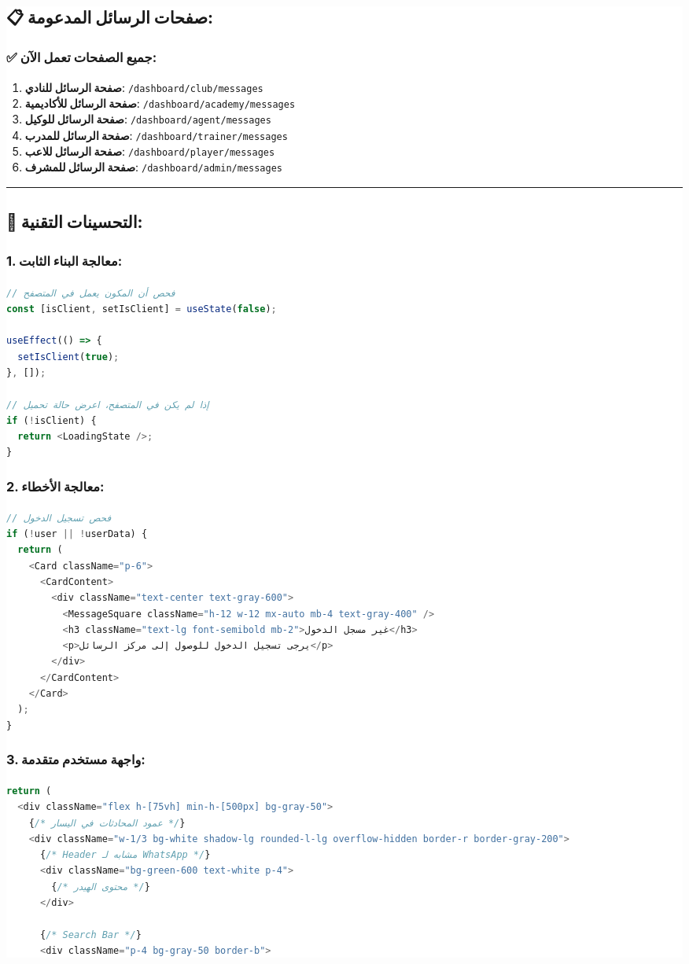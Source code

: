 
## 📋 **صفحات الرسائل المدعومة**:

### **✅ جميع الصفحات تعمل الآن**:

1. **صفحة الرسائل للنادي**: `/dashboard/club/messages`
2. **صفحة الرسائل للأكاديمية**: `/dashboard/academy/messages`
3. **صفحة الرسائل للوكيل**: `/dashboard/agent/messages`
4. **صفحة الرسائل للمدرب**: `/dashboard/trainer/messages`
5. **صفحة الرسائل للاعب**: `/dashboard/player/messages`
6. **صفحة الرسائل للمشرف**: `/dashboard/admin/messages`

---

## 🔧 **التحسينات التقنية**:

### **1. معالجة البناء الثابت**:
```typescript
// فحص أن المكون يعمل في المتصفح
const [isClient, setIsClient] = useState(false);

useEffect(() => {
  setIsClient(true);
}, []);

// إذا لم يكن في المتصفح، اعرض حالة تحميل
if (!isClient) {
  return <LoadingState />;
}
```

### **2. معالجة الأخطاء**:
```typescript
// فحص تسجيل الدخول
if (!user || !userData) {
  return (
    <Card className="p-6">
      <CardContent>
        <div className="text-center text-gray-600">
          <MessageSquare className="h-12 w-12 mx-auto mb-4 text-gray-400" />
          <h3 className="text-lg font-semibold mb-2">غير مسجل الدخول</h3>
          <p>يرجى تسجيل الدخول للوصول إلى مركز الرسائل</p>
        </div>
      </CardContent>
    </Card>
  );
}
```

### **3. واجهة مستخدم متقدمة**:
```typescript
return (
  <div className="flex h-[75vh] min-h-[500px] bg-gray-50">
    {/* عمود المحادثات في اليسار */}
    <div className="w-1/3 bg-white shadow-lg rounded-l-lg overflow-hidden border-r border-gray-200">
      {/* Header مشابه لـ WhatsApp */}
      <div className="bg-green-600 text-white p-4">
        {/* محتوى الهيدر */}
      </div>
      
      {/* Search Bar */}
      <div className="p-4 bg-gray-50 border-b">
```